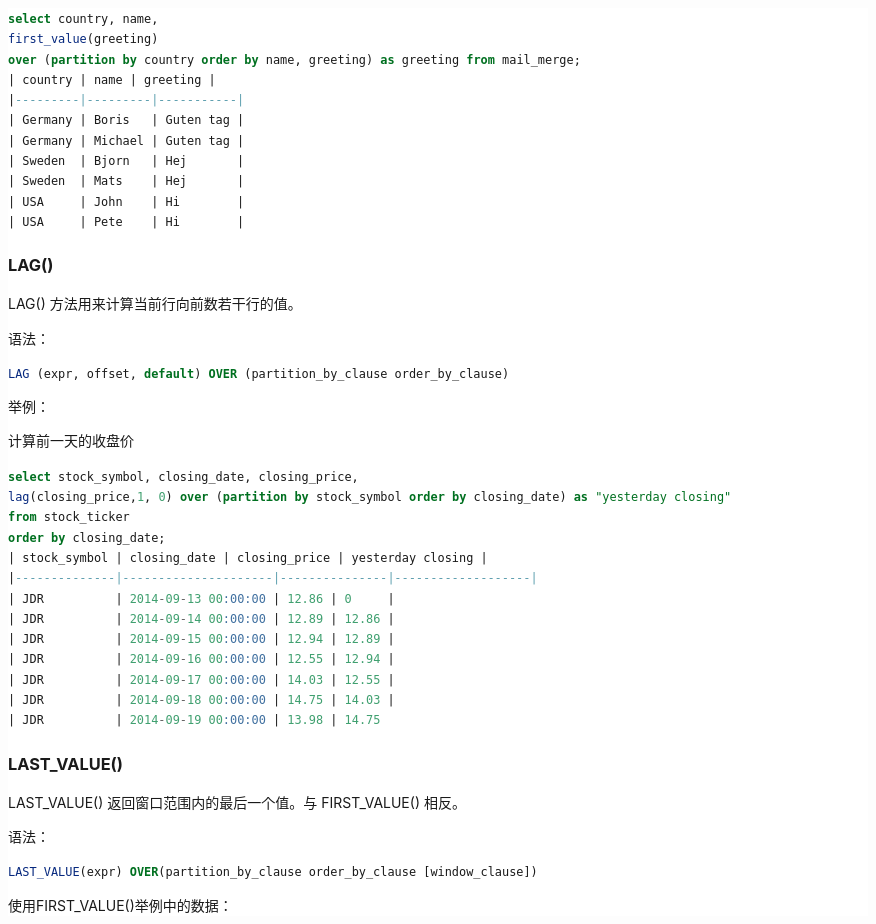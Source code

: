 ```sql
select country, name,    
first_value(greeting)    
over (partition by country order by name, greeting) as greeting from mail_merge;
| country | name | greeting |
|---------|---------|-----------|
| Germany | Boris   | Guten tag |
| Germany | Michael | Guten tag |
| Sweden  | Bjorn   | Hej       |
| Sweden  | Mats    | Hej       |
| USA     | John    | Hi        |
| USA     | Pete    | Hi        |
```

### LAG()

LAG() 方法用来计算当前行向前数若干行的值。

语法：

```sql
LAG (expr, offset, default) OVER (partition_by_clause order_by_clause)
```

举例：

计算前一天的收盘价

```sql
select stock_symbol, closing_date, closing_price,    
lag(closing_price,1, 0) over (partition by stock_symbol order by closing_date) as "yesterday closing"   
from stock_ticker   
order by closing_date;
| stock_symbol | closing_date | closing_price | yesterday closing |
|--------------|---------------------|---------------|-------------------|
| JDR          | 2014-09-13 00:00:00 | 12.86 | 0     |
| JDR          | 2014-09-14 00:00:00 | 12.89 | 12.86 |
| JDR          | 2014-09-15 00:00:00 | 12.94 | 12.89 |
| JDR          | 2014-09-16 00:00:00 | 12.55 | 12.94 |
| JDR          | 2014-09-17 00:00:00 | 14.03 | 12.55 |
| JDR          | 2014-09-18 00:00:00 | 14.75 | 14.03 |
| JDR          | 2014-09-19 00:00:00 | 13.98 | 14.75
```

### LAST_VALUE()

LAST_VALUE() 返回窗口范围内的最后一个值。与 FIRST_VALUE() 相反。

语法：

```sql
LAST_VALUE(expr) OVER(partition_by_clause order_by_clause [window_clause])
```

使用FIRST_VALUE()举例中的数据：
